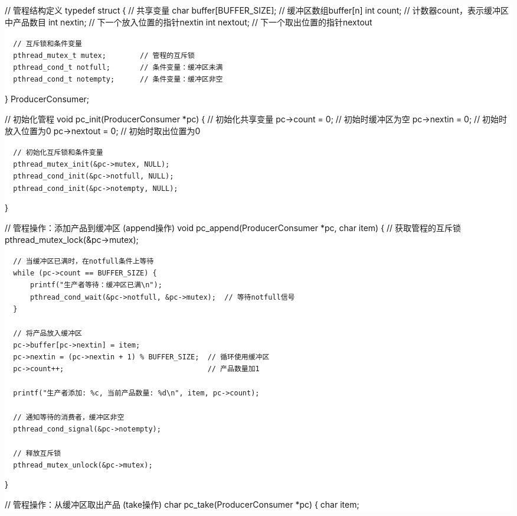   // 管程结构定义
  typedef struct {
      // 共享变量
      char buffer[BUFFER_SIZE];     // 缓冲区数组buffer[n]
      int count;                    // 计数器count，表示缓冲区中产品数目
      int nextin;                   // 下一个放入位置的指针nextin
      int nextout;                  // 下一个取出位置的指针nextout
    
      // 互斥锁和条件变量
      pthread_mutex_t mutex;        // 管程的互斥锁
      pthread_cond_t notfull;       // 条件变量：缓冲区未满
      pthread_cond_t notempty;      // 条件变量：缓冲区非空
  } ProducerConsumer;

  // 初始化管程
  void pc_init(ProducerConsumer *pc) {
      // 初始化共享变量
      pc->count = 0;               // 初始时缓冲区为空
      pc->nextin = 0;              // 初始时放入位置为0
      pc->nextout = 0;             // 初始时取出位置为0
    
      // 初始化互斥锁和条件变量
      pthread_mutex_init(&pc->mutex, NULL);
      pthread_cond_init(&pc->notfull, NULL);
      pthread_cond_init(&pc->notempty, NULL);
  }

  // 管程操作：添加产品到缓冲区 (append操作)
  void pc_append(ProducerConsumer *pc, char item) {
      // 获取管程的互斥锁
      pthread_mutex_lock(&pc->mutex);
    
      // 当缓冲区已满时，在notfull条件上等待
      while (pc->count == BUFFER_SIZE) {
          printf("生产者等待：缓冲区已满\n");
          pthread_cond_wait(&pc->notfull, &pc->mutex);  // 等待notfull信号
      }
    
      // 将产品放入缓冲区
      pc->buffer[pc->nextin] = item;
      pc->nextin = (pc->nextin + 1) % BUFFER_SIZE;  // 循环使用缓冲区
      pc->count++;                                  // 产品数量加1
    
      printf("生产者添加: %c, 当前产品数量: %d\n", item, pc->count);
    
      // 通知等待的消费者，缓冲区非空
      pthread_cond_signal(&pc->notempty);
    
      // 释放互斥锁
      pthread_mutex_unlock(&pc->mutex);
  }

  // 管程操作：从缓冲区取出产品 (take操作)
  char pc_take(ProducerConsumer *pc) {
      char item;
    